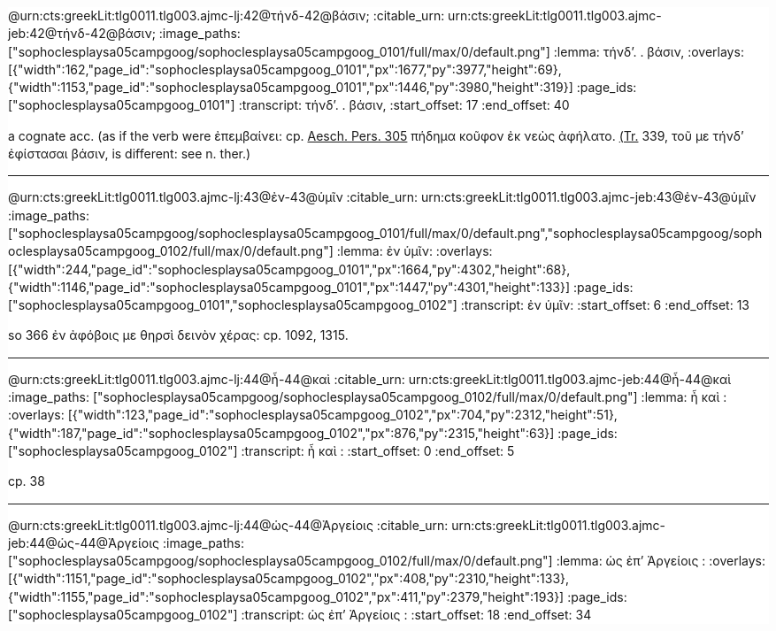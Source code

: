 @urn:cts:greekLit:tlg0011.tlg003.ajmc-lj:42@τήνδ-42@βάσιν;
:citable_urn: urn:cts:greekLit:tlg0011.tlg003.ajmc-jeb:42@τήνδ-42@βάσιν;
:image_paths: ["sophoclesplaysa05campgoog/sophoclesplaysa05campgoog_0101/full/max/0/default.png"]
:lemma: τήνδʼ. . βάσιν,
:overlays: [{"width":162,"page_id":"sophoclesplaysa05campgoog_0101","px":1677,"py":3977,"height":69},{"width":1153,"page_id":"sophoclesplaysa05campgoog_0101","px":1446,"py":3980,"height":319}]
:page_ids: ["sophoclesplaysa05campgoog_0101"]
:transcript: τήνδʼ. . βάσιν,
:start_offset: 17
:end_offset: 40

a cognate acc. (as if the verb were ἐπεμβαίνει: cp. [Aesch. Pers. 305](https://scaife.perseus.org/reader/urn:cts:greekLit:tlg0085.tlg002:305) πήδημα κοῦφον ἐκ νεὼς ἀφήλατο. [(Tr.](https://scaife.perseus.org/reader/urn:cts:greekLit:tlg0011.tlg001) 339, τοῦ με τήνδ’ ἐφίστασαι βάσιν, is different: see n. ther.)

---


@urn:cts:greekLit:tlg0011.tlg003.ajmc-lj:43@ἐν-43@ὑμῖν
:citable_urn: urn:cts:greekLit:tlg0011.tlg003.ajmc-jeb:43@ἐν-43@ὑμῖν
:image_paths: ["sophoclesplaysa05campgoog/sophoclesplaysa05campgoog_0101/full/max/0/default.png","sophoclesplaysa05campgoog/sophoclesplaysa05campgoog_0102/full/max/0/default.png"]
:lemma: ἐν ὑμῖν:
:overlays: [{"width":244,"page_id":"sophoclesplaysa05campgoog_0101","px":1664,"py":4302,"height":68},{"width":1146,"page_id":"sophoclesplaysa05campgoog_0101","px":1447,"py":4301,"height":133}]
:page_ids: ["sophoclesplaysa05campgoog_0101","sophoclesplaysa05campgoog_0102"]
:transcript: ἐν ὑμῖν:
:start_offset: 6
:end_offset: 13

so 366 ἐν ἀφόβοις με θηρσὶ δεινὸν χέρας: cp. 1092, 1315.

---


@urn:cts:greekLit:tlg0011.tlg003.ajmc-lj:44@ἦ-44@καὶ
:citable_urn: urn:cts:greekLit:tlg0011.tlg003.ajmc-jeb:44@ἦ-44@καὶ
:image_paths: ["sophoclesplaysa05campgoog/sophoclesplaysa05campgoog_0102/full/max/0/default.png"]
:lemma: ἦ καὶ :
:overlays: [{"width":123,"page_id":"sophoclesplaysa05campgoog_0102","px":704,"py":2312,"height":51},{"width":187,"page_id":"sophoclesplaysa05campgoog_0102","px":876,"py":2315,"height":63}]
:page_ids: ["sophoclesplaysa05campgoog_0102"]
:transcript: ἦ καὶ :
:start_offset: 0
:end_offset: 5

cp. 38

---


@urn:cts:greekLit:tlg0011.tlg003.ajmc-lj:44@ὡς-44@Ἀργείοις
:citable_urn: urn:cts:greekLit:tlg0011.tlg003.ajmc-jeb:44@ὡς-44@Ἀργείοις
:image_paths: ["sophoclesplaysa05campgoog/sophoclesplaysa05campgoog_0102/full/max/0/default.png"]
:lemma: ὡς ἐπʼ Ἀργείοις :
:overlays: [{"width":1151,"page_id":"sophoclesplaysa05campgoog_0102","px":408,"py":2310,"height":133},{"width":1155,"page_id":"sophoclesplaysa05campgoog_0102","px":411,"py":2379,"height":193}]
:page_ids: ["sophoclesplaysa05campgoog_0102"]
:transcript: ὡς ἐπʼ Ἀργείοις :
:start_offset: 18
:end_offset: 34
